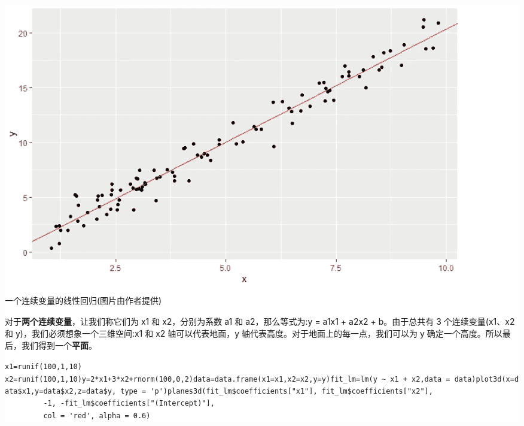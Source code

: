 ![](img/2d7b15264187db0b9c3b258b39b60920.png)

一个连续变量的线性回归(图片由作者提供)

对于**两个连续变量**，让我们称它们为 x1 和 x2，分别为系数 a1 和 a2，那么等式为:y = a1x1 + a2x2 + b。由于总共有 3 个连续变量(x1、x2 和 y)，我们必须想象一个三维空间:x1 和 x2 轴可以代表地面，y 轴代表高度。对于地面上的每一点，我们可以为 y 确定一个高度。所以最后，我们得到一个**平面**。

```
x1=runif(100,1,10)
x2=runif(100,1,10)y=2*x1+3*x2+rnorm(100,0,2)data=data.frame(x1=x1,x2=x2,y=y)fit_lm=lm(y ~ x1 + x2,data = data)plot3d(x=data$x1,y=data$x2,z=data$y, type = 'p')planes3d(fit_lm$coefficients["x1"], fit_lm$coefficients["x2"], 
         -1, -fit_lm$coefficients["(Intercept)"],
         col = 'red', alpha = 0.6)
```
